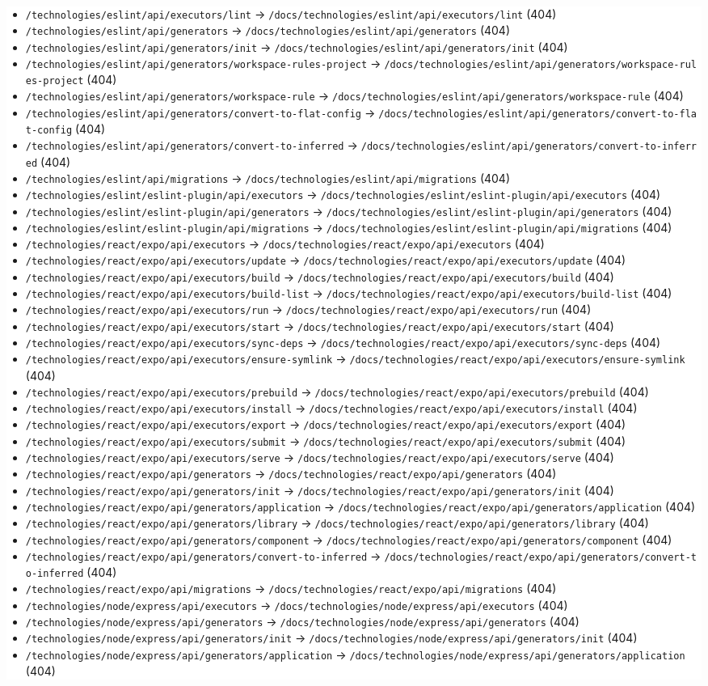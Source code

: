 - `/technologies/eslint/api/executors/lint` → `/docs/technologies/eslint/api/executors/lint` (404)
- `/technologies/eslint/api/generators` → `/docs/technologies/eslint/api/generators` (404)
- `/technologies/eslint/api/generators/init` → `/docs/technologies/eslint/api/generators/init` (404)
- `/technologies/eslint/api/generators/workspace-rules-project` → `/docs/technologies/eslint/api/generators/workspace-rules-project` (404)
- `/technologies/eslint/api/generators/workspace-rule` → `/docs/technologies/eslint/api/generators/workspace-rule` (404)
- `/technologies/eslint/api/generators/convert-to-flat-config` → `/docs/technologies/eslint/api/generators/convert-to-flat-config` (404)
- `/technologies/eslint/api/generators/convert-to-inferred` → `/docs/technologies/eslint/api/generators/convert-to-inferred` (404)
- `/technologies/eslint/api/migrations` → `/docs/technologies/eslint/api/migrations` (404)
- `/technologies/eslint/eslint-plugin/api/executors` → `/docs/technologies/eslint/eslint-plugin/api/executors` (404)
- `/technologies/eslint/eslint-plugin/api/generators` → `/docs/technologies/eslint/eslint-plugin/api/generators` (404)
- `/technologies/eslint/eslint-plugin/api/migrations` → `/docs/technologies/eslint/eslint-plugin/api/migrations` (404)
- `/technologies/react/expo/api/executors` → `/docs/technologies/react/expo/api/executors` (404)
- `/technologies/react/expo/api/executors/update` → `/docs/technologies/react/expo/api/executors/update` (404)
- `/technologies/react/expo/api/executors/build` → `/docs/technologies/react/expo/api/executors/build` (404)
- `/technologies/react/expo/api/executors/build-list` → `/docs/technologies/react/expo/api/executors/build-list` (404)
- `/technologies/react/expo/api/executors/run` → `/docs/technologies/react/expo/api/executors/run` (404)
- `/technologies/react/expo/api/executors/start` → `/docs/technologies/react/expo/api/executors/start` (404)
- `/technologies/react/expo/api/executors/sync-deps` → `/docs/technologies/react/expo/api/executors/sync-deps` (404)
- `/technologies/react/expo/api/executors/ensure-symlink` → `/docs/technologies/react/expo/api/executors/ensure-symlink` (404)
- `/technologies/react/expo/api/executors/prebuild` → `/docs/technologies/react/expo/api/executors/prebuild` (404)
- `/technologies/react/expo/api/executors/install` → `/docs/technologies/react/expo/api/executors/install` (404)
- `/technologies/react/expo/api/executors/export` → `/docs/technologies/react/expo/api/executors/export` (404)
- `/technologies/react/expo/api/executors/submit` → `/docs/technologies/react/expo/api/executors/submit` (404)
- `/technologies/react/expo/api/executors/serve` → `/docs/technologies/react/expo/api/executors/serve` (404)
- `/technologies/react/expo/api/generators` → `/docs/technologies/react/expo/api/generators` (404)
- `/technologies/react/expo/api/generators/init` → `/docs/technologies/react/expo/api/generators/init` (404)
- `/technologies/react/expo/api/generators/application` → `/docs/technologies/react/expo/api/generators/application` (404)
- `/technologies/react/expo/api/generators/library` → `/docs/technologies/react/expo/api/generators/library` (404)
- `/technologies/react/expo/api/generators/component` → `/docs/technologies/react/expo/api/generators/component` (404)
- `/technologies/react/expo/api/generators/convert-to-inferred` → `/docs/technologies/react/expo/api/generators/convert-to-inferred` (404)
- `/technologies/react/expo/api/migrations` → `/docs/technologies/react/expo/api/migrations` (404)
- `/technologies/node/express/api/executors` → `/docs/technologies/node/express/api/executors` (404)
- `/technologies/node/express/api/generators` → `/docs/technologies/node/express/api/generators` (404)
- `/technologies/node/express/api/generators/init` → `/docs/technologies/node/express/api/generators/init` (404)
- `/technologies/node/express/api/generators/application` → `/docs/technologies/node/express/api/generators/application` (404)